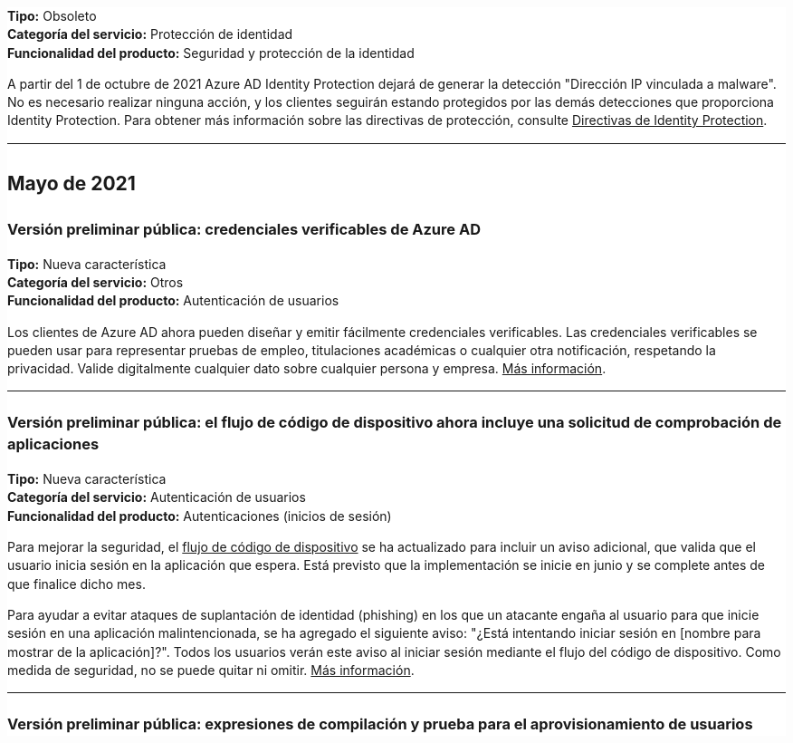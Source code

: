 **Tipo:** Obsoleto  
**Categoría del servicio:** Protección de identidad  
**Funcionalidad del producto:** Seguridad y protección de la identidad
 
A partir del 1 de octubre de 2021 Azure AD Identity Protection dejará de generar la detección "Dirección IP vinculada a malware". No es necesario realizar ninguna acción, y los clientes seguirán estando protegidos por las demás detecciones que proporciona Identity Protection. Para obtener más información sobre las directivas de protección, consulte [Directivas de Identity Protection](../identity-protection/concept-identity-protection-policies.md).
 
---
 
## <a name="may-2021"></a>Mayo de 2021

### <a name="public-preview----azure-ad-verifiable-credentials"></a>Versión preliminar pública: credenciales verificables de Azure AD

**Tipo:** Nueva característica  
**Categoría del servicio:** Otros  
**Funcionalidad del producto:** Autenticación de usuarios
 
Los clientes de Azure AD ahora pueden diseñar y emitir fácilmente credenciales verificables. Las credenciales verificables se pueden usar para representar pruebas de empleo, titulaciones académicas o cualquier otra notificación, respetando la privacidad. Valide digitalmente cualquier dato sobre cualquier persona y empresa. [Más información](../verifiable-credentials/index.yml).

---

### <a name="public-preview----device-code-flow-now-includes-an-app-verification-prompt"></a>Versión preliminar pública: el flujo de código de dispositivo ahora incluye una solicitud de comprobación de aplicaciones

**Tipo:** Nueva característica  
**Categoría del servicio:** Autenticación de usuarios  
**Funcionalidad del producto:** Autenticaciones (inicios de sesión)
 
Para mejorar la seguridad, el [flujo de código de dispositivo](../develop/v2-oauth2-device-code.md) se ha actualizado para incluir un aviso adicional, que valida que el usuario inicia sesión en la aplicación que espera. Está previsto que la implementación se inicie en junio y se complete antes de que finalice dicho mes.

Para ayudar a evitar ataques de suplantación de identidad (phishing) en los que un atacante engaña al usuario para que inicie sesión en una aplicación malintencionada, se ha agregado el siguiente aviso: "¿Está intentando iniciar sesión en [nombre para mostrar de la aplicación]?". Todos los usuarios verán este aviso al iniciar sesión mediante el flujo del código de dispositivo. Como medida de seguridad, no se puede quitar ni omitir. [Más información](../develop/reference-breaking-changes.md#the-device-code-flow-ux-will-now-include-an-app-confirmation-prompt).

---

### <a name="public-preview----build-and-test-expressions-for-user-provisioning"></a>Versión preliminar pública: expresiones de compilación y prueba para el aprovisionamiento de usuarios
